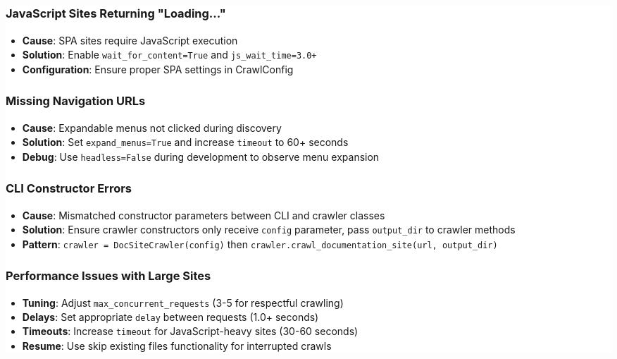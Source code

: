 ### JavaScript Sites Returning "Loading..."
- **Cause**: SPA sites require JavaScript execution
- **Solution**: Enable `wait_for_content=True` and `js_wait_time=3.0+`
- **Configuration**: Ensure proper SPA settings in CrawlConfig

### Missing Navigation URLs
- **Cause**: Expandable menus not clicked during discovery
- **Solution**: Set `expand_menus=True` and increase `timeout` to 60+ seconds
- **Debug**: Use `headless=False` during development to observe menu expansion

### CLI Constructor Errors
- **Cause**: Mismatched constructor parameters between CLI and crawler classes
- **Solution**: Ensure crawler constructors only receive `config` parameter, pass `output_dir` to crawler methods
- **Pattern**: `crawler = DocSiteCrawler(config)` then `crawler.crawl_documentation_site(url, output_dir)`

### Performance Issues with Large Sites
- **Tuning**: Adjust `max_concurrent_requests` (3-5 for respectful crawling)
- **Delays**: Set appropriate `delay` between requests (1.0+ seconds)
- **Timeouts**: Increase `timeout` for JavaScript-heavy sites (30-60 seconds)
- **Resume**: Use skip existing files functionality for interrupted crawls